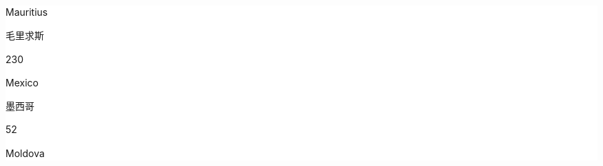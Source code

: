 <tr id="row1272814263218"><td class="cellrowborder" valign="top" width="28.999999999999996%" headers="mcps1.1.4.1.1 "><p id="p20728182612218"><a name="p20728182612218"></a><a name="p20728182612218"></a>Mauritius</p>
</td>
<td class="cellrowborder" valign="top" width="26%" headers="mcps1.1.4.1.2 "><p id="p187288265212"><a name="p187288265212"></a><a name="p187288265212"></a>毛里求斯</p>
</td>
<td class="cellrowborder" valign="top" width="45%" headers="mcps1.1.4.1.3 "><p id="p137281926132112"><a name="p137281926132112"></a><a name="p137281926132112"></a>230</p>
</td>
</tr>
<tr id="row672852614218"><td class="cellrowborder" valign="top" width="28.999999999999996%" headers="mcps1.1.4.1.1 "><p id="p1072832692113"><a name="p1072832692113"></a><a name="p1072832692113"></a>Mexico</p>
</td>
<td class="cellrowborder" valign="top" width="26%" headers="mcps1.1.4.1.2 "><p id="p3728152692111"><a name="p3728152692111"></a><a name="p3728152692111"></a>墨西哥</p>
</td>
<td class="cellrowborder" valign="top" width="45%" headers="mcps1.1.4.1.3 "><p id="p27281826132113"><a name="p27281826132113"></a><a name="p27281826132113"></a>52</p>
</td>
</tr>
<tr id="row157281326112117"><td class="cellrowborder" valign="top" width="28.999999999999996%" headers="mcps1.1.4.1.1 "><p id="p6728122619217"><a name="p6728122619217"></a><a name="p6728122619217"></a>Moldova</p>
</td>
